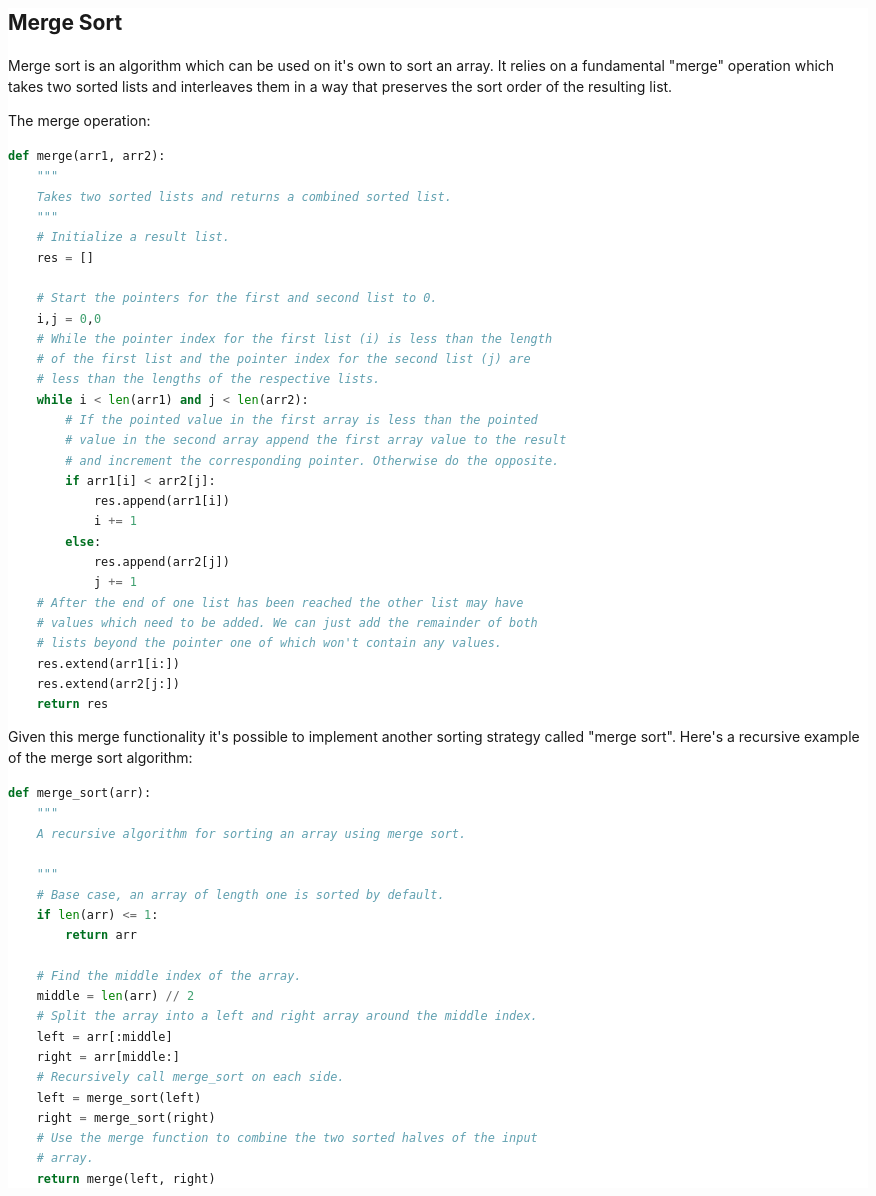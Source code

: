 ## Merge Sort

Merge sort is an algorithm which can be used on it's own to sort an array. It relies on a fundamental "merge" operation which takes two sorted lists and interleaves them in a way that preserves the sort order of the resulting list.

The merge operation:
``` Python
def merge(arr1, arr2):
    """
    Takes two sorted lists and returns a combined sorted list.
    """
    # Initialize a result list.
    res = []

    # Start the pointers for the first and second list to 0.
    i,j = 0,0
    # While the pointer index for the first list (i) is less than the length
    # of the first list and the pointer index for the second list (j) are
    # less than the lengths of the respective lists.
    while i < len(arr1) and j < len(arr2):
        # If the pointed value in the first array is less than the pointed 
        # value in the second array append the first array value to the result
        # and increment the corresponding pointer. Otherwise do the opposite.
        if arr1[i] < arr2[j]:
            res.append(arr1[i])
            i += 1
        else:
            res.append(arr2[j])
            j += 1
    # After the end of one list has been reached the other list may have
    # values which need to be added. We can just add the remainder of both
    # lists beyond the pointer one of which won't contain any values.
    res.extend(arr1[i:])
    res.extend(arr2[j:])
    return res
```

Given this merge functionality it's possible to implement another sorting strategy called "merge sort". Here's a recursive example of the merge sort algorithm:

``` Python
def merge_sort(arr):
    """
    A recursive algorithm for sorting an array using merge sort.

    """
    # Base case, an array of length one is sorted by default.
    if len(arr) <= 1:
        return arr
    
    # Find the middle index of the array.
    middle = len(arr) // 2
    # Split the array into a left and right array around the middle index.
    left = arr[:middle]
    right = arr[middle:]
    # Recursively call merge_sort on each side.
    left = merge_sort(left)
    right = merge_sort(right)
    # Use the merge function to combine the two sorted halves of the input
    # array.
    return merge(left, right)
```
